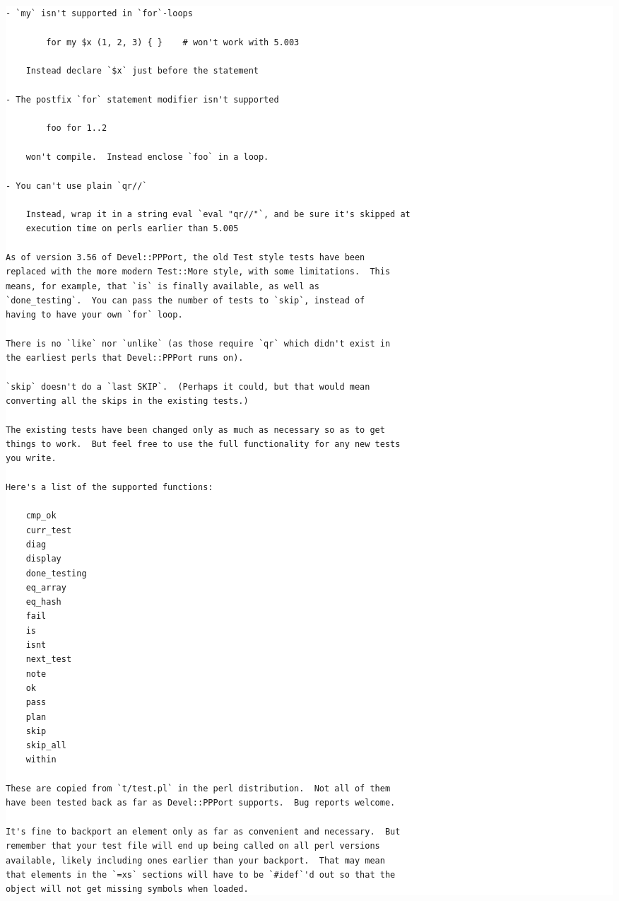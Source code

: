     - `my` isn't supported in `for`-loops

            for my $x (1, 2, 3) { }    # won't work with 5.003

        Instead declare `$x` just before the statement

    - The postfix `for` statement modifier isn't supported

            foo for 1..2

        won't compile.  Instead enclose `foo` in a loop.

    - You can't use plain `qr//`

        Instead, wrap it in a string eval `eval "qr//"`, and be sure it's skipped at
        execution time on perls earlier than 5.005

    As of version 3.56 of Devel::PPPort, the old Test style tests have been
    replaced with the more modern Test::More style, with some limitations.  This
    means, for example, that `is` is finally available, as well as
    `done_testing`.  You can pass the number of tests to `skip`, instead of
    having to have your own `for` loop.

    There is no `like` nor `unlike` (as those require `qr` which didn't exist in
    the earliest perls that Devel::PPPort runs on).

    `skip` doesn't do a `last SKIP`.  (Perhaps it could, but that would mean
    converting all the skips in the existing tests.)

    The existing tests have been changed only as much as necessary so as to get
    things to work.  But feel free to use the full functionality for any new tests
    you write.

    Here's a list of the supported functions:

        cmp_ok
        curr_test
        diag
        display
        done_testing
        eq_array
        eq_hash
        fail
        is
        isnt
        next_test
        note
        ok
        pass
        plan
        skip
        skip_all
        within

    These are copied from `t/test.pl` in the perl distribution.  Not all of them
    have been tested back as far as Devel::PPPort supports.  Bug reports welcome.

    It's fine to backport an element only as far as convenient and necessary.  But
    remember that your test file will end up being called on all perl versions
    available, likely including ones earlier than your backport.  That may mean
    that elements in the `=xs` sections will have to be `#idef`'d out so that the
    object will not get missing symbols when loaded.
